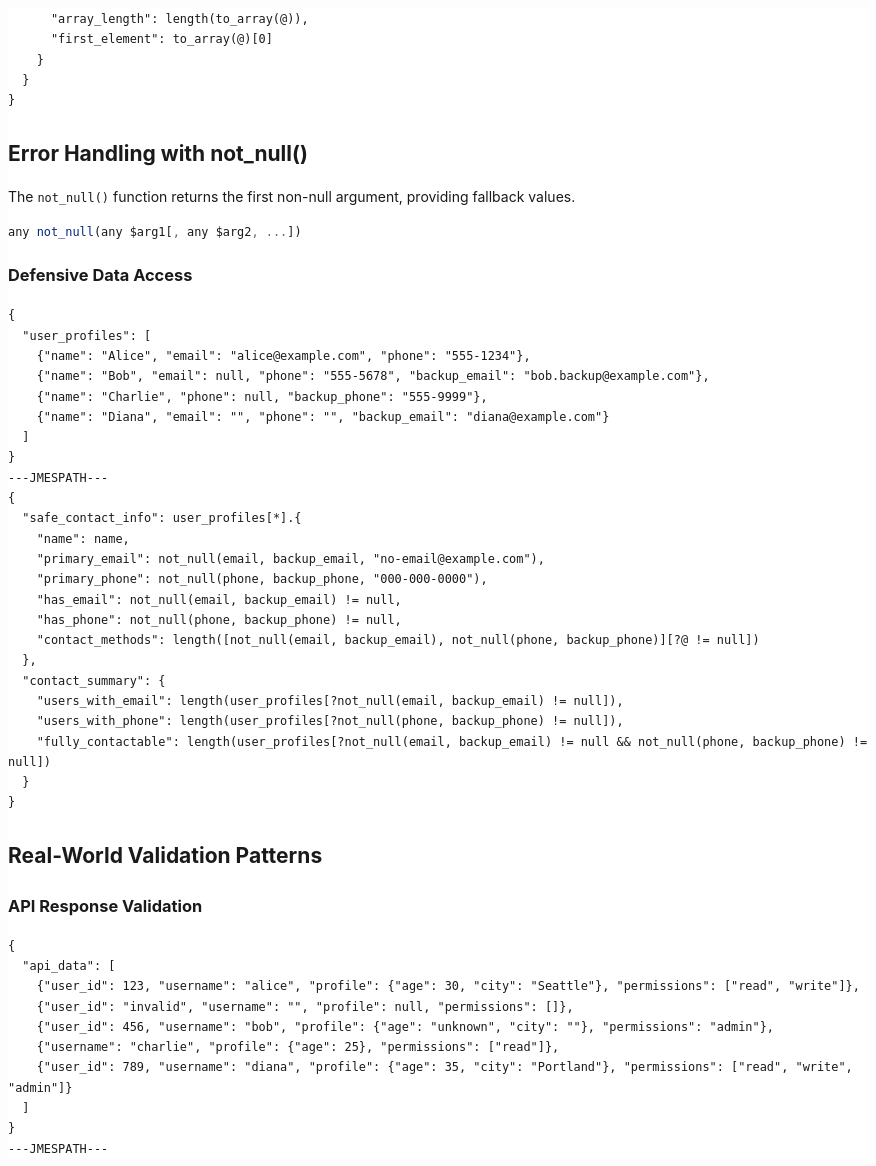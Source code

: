 ```jmespath-interactive Array Conversion
      "array_length": length(to_array(@)),
      "first_element": to_array(@)[0]
    }
  }
}
```

## Error Handling with not_null()

The `not_null()` function returns the first non-null argument, providing fallback values.

```javascript
any not_null(any $arg1[, any $arg2, ...])
```

### Defensive Data Access

```jmespath-interactive Null Handling
{
  "user_profiles": [
    {"name": "Alice", "email": "alice@example.com", "phone": "555-1234"},
    {"name": "Bob", "email": null, "phone": "555-5678", "backup_email": "bob.backup@example.com"},
    {"name": "Charlie", "phone": null, "backup_phone": "555-9999"},
    {"name": "Diana", "email": "", "phone": "", "backup_email": "diana@example.com"}
  ]
}
---JMESPATH---
{
  "safe_contact_info": user_profiles[*].{
    "name": name,
    "primary_email": not_null(email, backup_email, "no-email@example.com"),
    "primary_phone": not_null(phone, backup_phone, "000-000-0000"),
    "has_email": not_null(email, backup_email) != null,
    "has_phone": not_null(phone, backup_phone) != null,
    "contact_methods": length([not_null(email, backup_email), not_null(phone, backup_phone)][?@ != null])
  },
  "contact_summary": {
    "users_with_email": length(user_profiles[?not_null(email, backup_email) != null]),
    "users_with_phone": length(user_profiles[?not_null(phone, backup_phone) != null]),
    "fully_contactable": length(user_profiles[?not_null(email, backup_email) != null && not_null(phone, backup_phone) != null])
  }
}
```

## Real-World Validation Patterns

### API Response Validation

```jmespath-interactive API Validation
{
  "api_data": [
    {"user_id": 123, "username": "alice", "profile": {"age": 30, "city": "Seattle"}, "permissions": ["read", "write"]},
    {"user_id": "invalid", "username": "", "profile": null, "permissions": []},
    {"user_id": 456, "username": "bob", "profile": {"age": "unknown", "city": ""}, "permissions": "admin"},
    {"username": "charlie", "profile": {"age": 25}, "permissions": ["read"]},
    {"user_id": 789, "username": "diana", "profile": {"age": 35, "city": "Portland"}, "permissions": ["read", "write", "admin"]}
  ]
}
---JMESPATH---
```